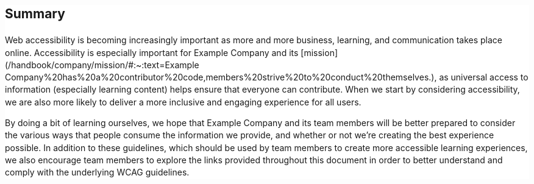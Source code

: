 ## Summary

Web accessibility is becoming increasingly important as more and more business, learning, and communication takes place online. Accessibility is especially important for Example Company and its [mission](/handbook/company/mission/#:~:text=Example Company%20has%20a%20contributor%20code,members%20strive%20to%20conduct%20themselves.), as universal access to information (especially learning content) helps ensure that everyone can contribute. When we start by considering accessibility, we are also more likely to deliver a more inclusive and engaging experience for all users.

By doing a bit of learning ourselves, we hope that Example Company and its team members will be better prepared to consider the various ways that people consume the information we provide, and whether or not we’re creating the best experience possible. In addition to these guidelines, which should be used by team members to create more accessible learning experiences, we also encourage team members to explore the links provided throughout this document in order to better understand and comply with the underlying WCAG guidelines. 
